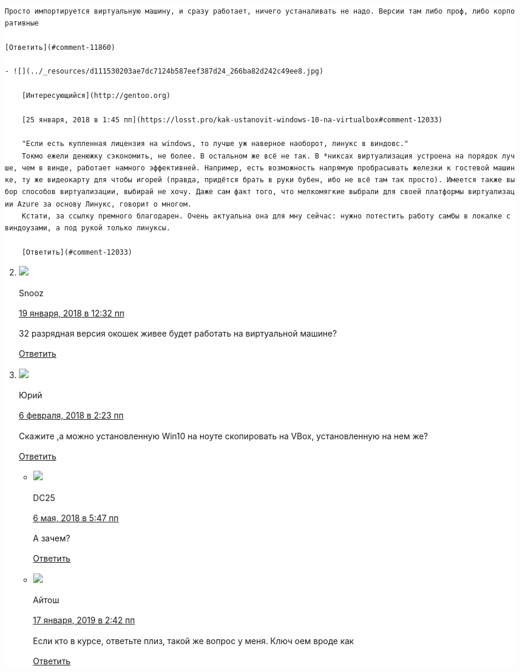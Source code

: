     Просто импортируется виртуальную машину, и сразу работает, ничего устаналивать не надо. Версии там либо проф, либо корпоративные
    
    [Ответить](#comment-11860)
    
    - ![](../_resources/d111530203ae7dc7124b587eef387d24_266ba82d242c49ee8.jpg)
        
        [Интересующийся](http://gentoo.org)
        
        [25 января, 2018 в 1:45 пп](https://losst.pro/kak-ustanovit-windows-10-na-virtualbox#comment-12033)
        
        "Если есть купленная лицензия на windows, то лучше уж наверное наоборот, линукс в виндовс."
        Токмо ежели денюжку сэкономить, не более. В остальном же всё не так. В *никсах виртуализация устроена на порядок лучше, чем в винде, работает намного эффективней. Например, есть возможность напрямую пробрасывать железки к гостевой машинке, ту же видеокарту для чтобы игорей (правда, придётся брать в руки бубен, ибо не всё там так просто). Имеется также выбор способов виртуализации, выбирай не хочу. Даже сам факт того, что мелкомягкие выбрали для своей платформы виртуализации Azure за основу Линукс, говорит о многом.
        Кстати, за ссылку премного благодарен. Очень актуальна она для мну сейчас: нужно потестить работу самбы в локалке с виндоузами, а под рукой только линуксы.
        
        [Ответить](#comment-12033)
        
2.  ![](../_resources/b4d69cd8810238a1065fd108db67f4c6_1536a735d2644508a.jpg)
    
    Snooz
    
    [19 января, 2018 в 12:32 пп](https://losst.pro/kak-ustanovit-windows-10-na-virtualbox#comment-11863)
    
    32 разрядная версия окошек живее будет работать на виртуальной машине?
    
    [Ответить](#comment-11863)
    
3.  ![](../_resources/7e6982cad97a18c4cfad6010e8465094_d18196acdf6f47799.jpg)
    
    Юрий
    
    [6 февраля, 2018 в 2:23 пп](https://losst.pro/kak-ustanovit-windows-10-na-virtualbox#comment-12639)
    
    Скажите ,а можно установленную Win10 на ноуте скопировать на VBox, установленную на нем же?
    
    [Ответить](#comment-12639)
    
    - ![](../_resources/b4f90dc03c358001ca1f97b449a88a4f_7168f7e184544a5c9.jpg)
        
        DC25
        
        [6 мая, 2018 в 5:47 пп](https://losst.pro/kak-ustanovit-windows-10-na-virtualbox#comment-16697)
        
        А зачем?
        
        [Ответить](#comment-16697)
        
    - ![](../_resources/ffd7285322f74b08584c044ba2a8bba6_57fd074aa9ab42648.jpg)
        
        Айтош
        
        [17 января, 2019 в 2:42 пп](https://losst.pro/kak-ustanovit-windows-10-na-virtualbox#comment-25328)
        
        Если кто в курсе, ответьте плиз, такой же вопрос у меня. Ключ оем вроде как
        
        [Ответить](#comment-25328)
        